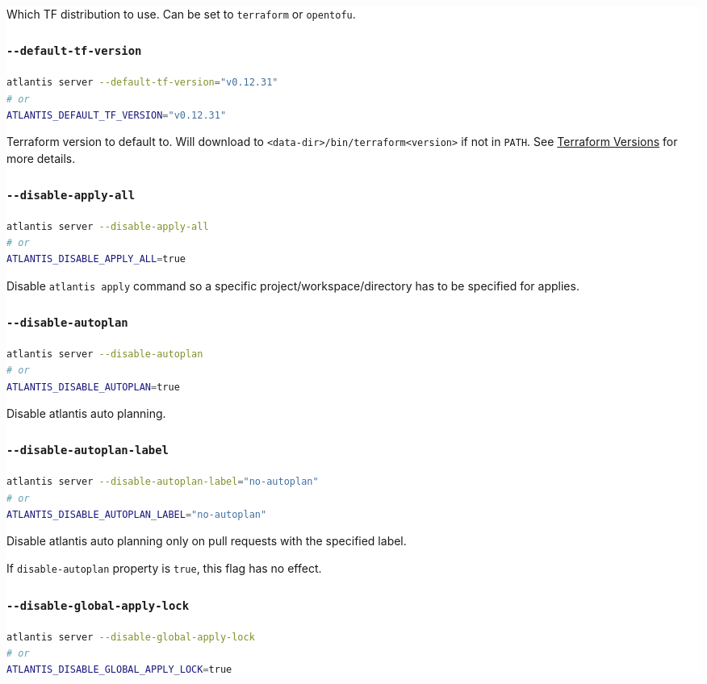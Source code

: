Which TF distribution to use. Can be set to `terraform` or `opentofu`.

### `--default-tf-version` <Badge text="v0.13.0" type="info"/>

```bash
atlantis server --default-tf-version="v0.12.31"
# or
ATLANTIS_DEFAULT_TF_VERSION="v0.12.31"
```

Terraform version to default to. Will download to `<data-dir>/bin/terraform<version>`
if not in `PATH`. See [Terraform Versions](terraform-versions.md) for more details.

### `--disable-apply-all` <Badge text="v0.16.0" type="info"/>

```bash
atlantis server --disable-apply-all
# or
ATLANTIS_DISABLE_APPLY_ALL=true
```

Disable `atlantis apply` command so a specific project/workspace/directory has to
be specified for applies.

### `--disable-autoplan` <Badge text="v0.15.0" type="info"/>

```bash
atlantis server --disable-autoplan
# or
ATLANTIS_DISABLE_AUTOPLAN=true
```

Disable atlantis auto planning.

### `--disable-autoplan-label` <Badge text="v0.33.0+" type="info"/>

```bash
atlantis server --disable-autoplan-label="no-autoplan"
# or
ATLANTIS_DISABLE_AUTOPLAN_LABEL="no-autoplan"
```

Disable atlantis auto planning only on pull requests with the specified label.

If `disable-autoplan` property is `true`, this flag has no effect.

### `--disable-global-apply-lock` <Badge text="v0.17.0" type="info"/>

```bash
atlantis server --disable-global-apply-lock
# or
ATLANTIS_DISABLE_GLOBAL_APPLY_LOCK=true
```
